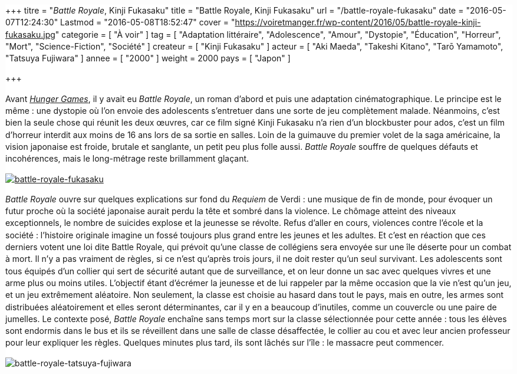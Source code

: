 +++
titre = "<em>Battle Royale</em>, Kinji Fukasaku"
title = "Battle Royale, Kinji Fukasaku"
url = "/battle-royale-fukasaku"
date = "2016-05-07T12:24:30"
Lastmod = "2016-05-08T18:52:47"
cover = "https://voiretmanger.fr/wp-content/2016/05/battle-royale-kinji-fukasaku.jpg"
categorie = [ "À voir" ]
tag = [ "Adaptation littéraire", "Adolescence", "Amour", "Dystopie", "Éducation", "Horreur", "Mort", "Science-Fiction", "Société" ]
createur = [ "Kinji Fukasaku" ]
acteur = [ "Aki Maeda", "Takeshi Kitano", "Tarō Yamamoto", "Tatsuya Fujiwara" ]
annee = [ "2000" ]
weight = 2000
pays = [ "Japon" ]

+++

<p>Avant <a href="https://voiretmanger.fr/saga/hunger-games/"><em>Hunger Games</em></a>, il y avait eu <em>Battle Royale</em>, un roman d&rsquo;abord et puis une adaptation cinématographique. Le principe est le même : une dystopie où l&rsquo;on envoie des adolescents s&rsquo;entretuer dans une sorte de jeu complètement malade. Néanmoins, c&rsquo;est bien la seule chose qui réunit les deux œuvres, car ce film signé Kinji Fukasaku n&rsquo;a rien d&rsquo;un blockbuster pour ados, c&rsquo;est un film d&rsquo;horreur interdit aux moins de 16 ans lors de sa sortie en salles. Loin de la guimauve du premier volet de la saga américaine, la vision japonaise est froide, brutale et sanglante, un petit peu plus folle aussi. <em>Battle Royale</em> souffre de quelques défauts et incohérences, mais le long-métrage reste brillamment glaçant.</p>
<a href="http://www.allocine.fr/film/fichefilm_gen_cfilm=28615.html"><img src="https://voiretmanger.fr/wp-content/2016/05/battle-royale-fukasaku.jpg" alt="battle-royale-fukasaku" width="1605" height="2256" class="aligncenter size-full wp-image-15961" srcset="https://voiretmanger.fr/wp-content/2016/05/battle-royale-fukasaku.jpg 1605w, https://voiretmanger.fr/wp-content/2016/05/battle-royale-fukasaku-700x984.jpg 700w, https://voiretmanger.fr/wp-content/2016/05/battle-royale-fukasaku-1500x2108.jpg 1500w" sizes="(max-width: 1605px) 100vw, 1605px" /></a>
<p><em>Battle Royale</em> ouvre sur quelques explications sur fond du <em>Requiem</em> de Verdi : une musique de fin de monde, pour évoquer un futur proche où la société japonaise aurait perdu la tête et sombré dans la violence. Le chômage atteint des niveaux exceptionnels, le nombre de suicides explose et la jeunesse se révolte. Refus d&rsquo;aller en cours, violences contre l&rsquo;école et la société : l&rsquo;histoire originale imagine un fossé toujours plus grand entre les jeunes et les adultes. Et c&rsquo;est en réaction que ces derniers votent une loi dite Battle Royale, qui prévoit qu&rsquo;une classe de collégiens sera envoyée sur une île déserte pour un combat à mort. Il n&rsquo;y a pas vraiment de règles, si ce n&rsquo;est qu&rsquo;après trois jours, il ne doit rester qu&rsquo;un seul survivant. Les adolescents sont tous équipés d&rsquo;un collier qui sert de sécurité autant que de surveillance, et on leur donne un sac avec quelques vivres et une arme plus ou moins utiles. L&rsquo;objectif étant d&rsquo;écrémer la jeunesse et de lui rappeler par la même occasion que la vie n&rsquo;est qu&rsquo;un jeu, et un jeu extrêmement aléatoire. Non seulement, la classe est choisie au hasard dans tout le pays, mais en outre, les armes sont distribuées aléatoirement et elles seront déterminantes, car il y en a beaucoup d&rsquo;inutiles, comme un couvercle ou une paire de jumelles. Le contexte posé, <em>Battle Royale</em> enchaîne sans temps mort sur la classe sélectionnée pour cette année : tous les élèves sont endormis dans le bus et ils se réveillent dans une salle de classe désaffectée, le collier au cou et avec leur ancien professeur pour leur expliquer les règles. Quelques minutes plus tard, ils sont lâchés sur l&rsquo;île : le massacre peut commencer.</p>
<img src="https://voiretmanger.fr/wp-content/2016/05/battle-royale-tatsuya-fujiwara.jpg" alt="battle-royale-tatsuya-fujiwara" width="2100" height="1400" class="aligncenter size-full wp-image-15962" srcset="https://voiretmanger.fr/wp-content/2016/05/battle-royale-tatsuya-fujiwara.jpg 2100w, https://voiretmanger.fr/wp-content/2016/05/battle-royale-tatsuya-fujiwara-700x467.jpg 700w, https://voiretmanger.fr/wp-content/2016/05/battle-royale-tatsuya-fujiwara-1500x1000.jpg 1500w" sizes="(max-width: 2100px) 100vw, 2100px" />
